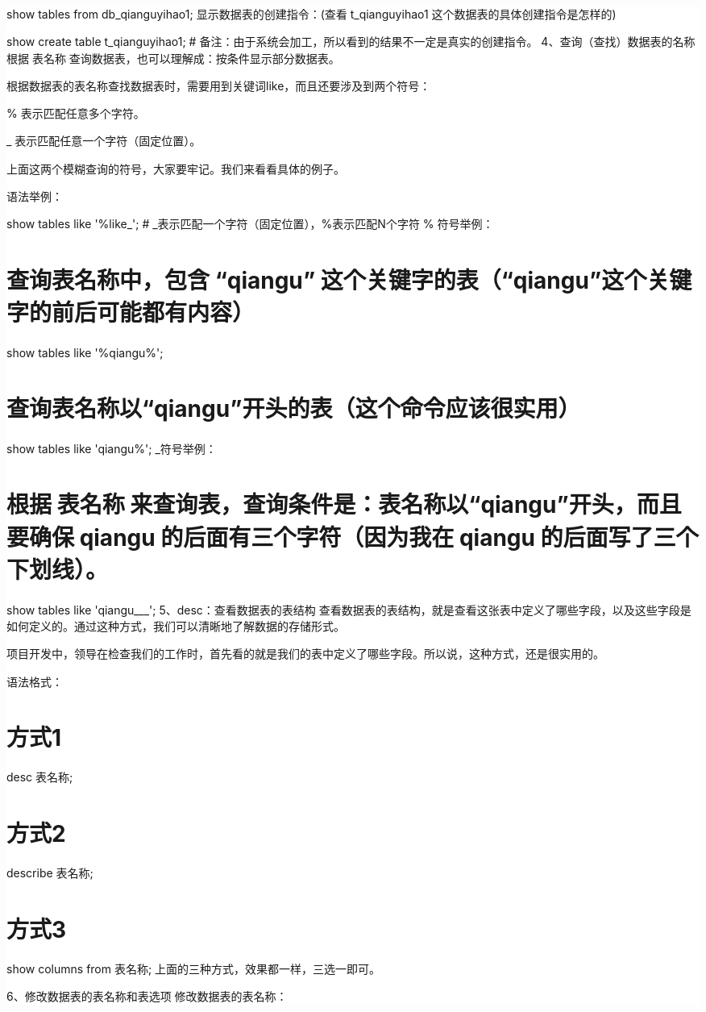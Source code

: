 show tables from db_qianguyihao1;
显示数据表的创建指令：(查看 t_qianguyihao1 这个数据表的具体创建指令是怎样的)

show create table t_qianguyihao1; # 备注：由于系统会加工，所以看到的结果不一定是真实的创建指令。
4、查询（查找）数据表的名称
根据 表名称 查询数据表，也可以理解成：按条件显示部分数据表。

根据数据表的表名称查找数据表时，需要用到关键词like，而且还要涉及到两个符号：

% 表示匹配任意多个字符。

_ 表示匹配任意一个字符（固定位置）。

上面这两个模糊查询的符号，大家要牢记。我们来看看具体的例子。

语法举例：

show tables like '%like_';	# _表示匹配一个字符（固定位置），%表示匹配N个字符
% 符号举例：

# 查询表名称中，包含 “qiangu” 这个关键字的表（“qiangu”这个关键字的前后可能都有内容）
show tables like '%qiangu%';

# 查询表名称以“qiangu”开头的表（这个命令应该很实用）
show tables like 'qiangu%';
_符号举例：

# 根据 表名称 来查询表，查询条件是：表名称以“qiangu”开头，而且要确保 qiangu 的后面有三个字符（因为我在 qiangu 的后面写了三个下划线）。
show tables like 'qiangu___';
5、desc：查看数据表的表结构
查看数据表的表结构，就是查看这张表中定义了哪些字段，以及这些字段是如何定义的。通过这种方式，我们可以清晰地了解数据的存储形式。

项目开发中，领导在检查我们的工作时，首先看的就是我们的表中定义了哪些字段。所以说，这种方式，还是很实用的。

语法格式：

# 方式1
desc 表名称;

# 方式2
describe 表名称;

# 方式3
show columns from 表名称;
上面的三种方式，效果都一样，三选一即可。

6、修改数据表的表名称和表选项
修改数据表的表名称：
